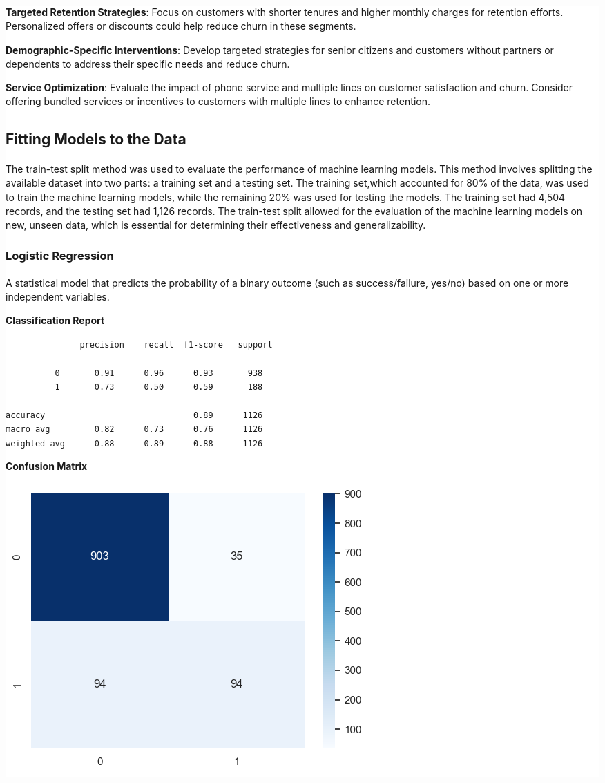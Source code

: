 **Targeted Retention Strategies**: Focus on customers with shorter tenures and higher monthly charges for retention efforts. Personalized offers or discounts could help reduce churn in these segments.

**Demographic-Specific Interventions**: Develop targeted strategies for senior citizens and customers without partners or dependents to address their specific needs and reduce churn.

**Service Optimization**: Evaluate the impact of phone service and multiple lines on customer satisfaction and churn. Consider offering bundled services or incentives to customers with multiple lines to enhance retention.


<a name="model-fitting"></a>
## Fitting Models to the Data

The train-test split method was used to evaluate the performance of machine learning models. This method involves splitting the available dataset into two 
parts: a training set and a testing set. The training set,which accounted for 80% of the data, was used to train the machine learning models, while the remaining 20% was used for testing the models. The training set had 4,504 records, and the testing set had 1,126 records. The train-test split allowed for the evaluation of the machine learning models on new, unseen data, which is essential for determining their effectiveness and generalizability.

<a name="log-reg"></a>
### Logistic Regression
A statistical model that predicts the probability of a binary outcome (such as success/failure, yes/no) based on one or more independent variables. 

**Classification Report**


                   precision    recall  f1-score   support

              0       0.91      0.96      0.93       938
              1       0.73      0.50      0.59       188

    accuracy                              0.89      1126
    macro avg         0.82      0.73      0.76      1126
    weighted avg      0.88      0.89      0.88      1126

**Confusion Matrix**

<img src="images\lg_cf.png" alt="log-reg-confusion-matrix"></img>
